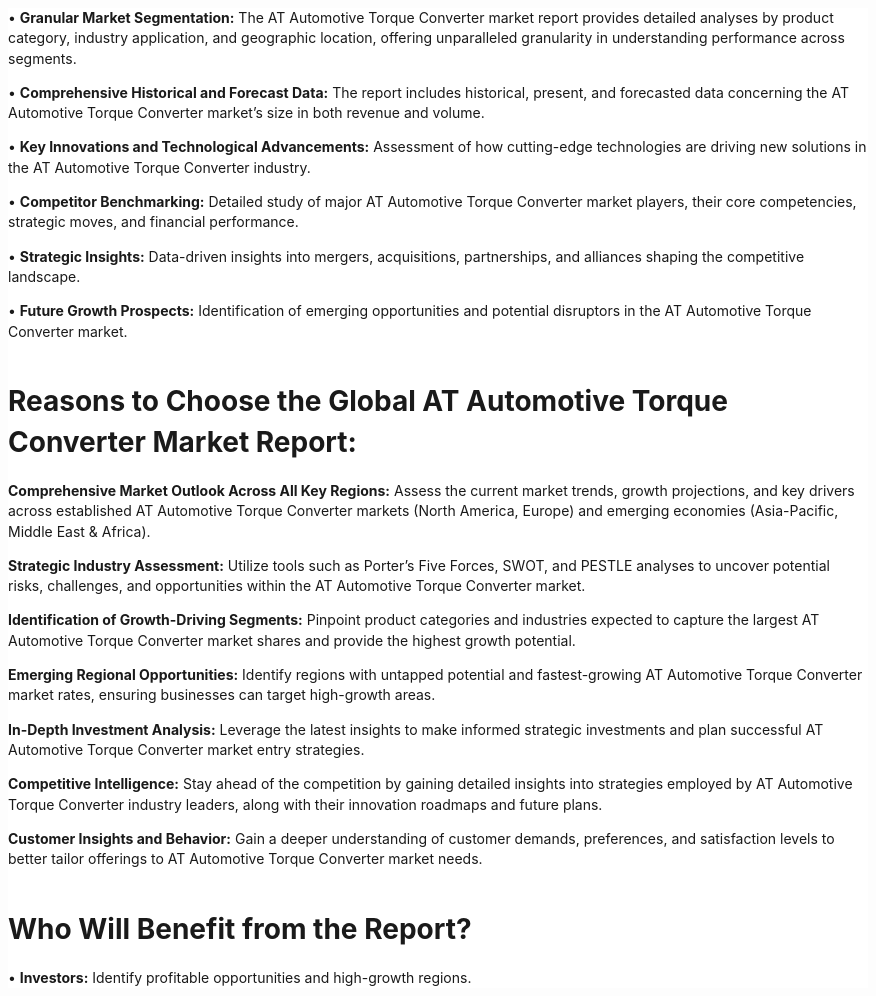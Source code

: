 • <strong>Granular Market Segmentation:</strong> The AT Automotive Torque Converter market report provides detailed analyses by product category, industry application, and geographic location, offering unparalleled granularity in understanding performance across segments.

• <strong>Comprehensive Historical and Forecast Data:</strong> The report includes historical, present, and forecasted data concerning the AT Automotive Torque Converter market’s size in both revenue and volume.

• <strong>Key Innovations and Technological Advancements:</strong> Assessment of how cutting-edge technologies are driving new solutions in the AT Automotive Torque Converter industry.

• <strong>Competitor Benchmarking:</strong> Detailed study of major AT Automotive Torque Converter market players, their core competencies, strategic moves, and financial performance.

• <strong>Strategic Insights:</strong> Data-driven insights into mergers, acquisitions, partnerships, and alliances shaping the competitive landscape.

• <strong>Future Growth Prospects:</strong> Identification of emerging opportunities and potential disruptors in the AT Automotive Torque Converter market.

# <strong>Reasons to Choose the Global AT Automotive Torque Converter Market Report:</strong>

<strong>Comprehensive Market Outlook Across All Key Regions:</strong>
Assess the current market trends, growth projections, and key drivers across established AT Automotive Torque Converter markets (North America, Europe) and emerging economies (Asia-Pacific, Middle East & Africa).

<strong>Strategic Industry Assessment:</strong>
Utilize tools such as Porter’s Five Forces, SWOT, and PESTLE analyses to uncover potential risks, challenges, and opportunities within the AT Automotive Torque Converter market.

<strong>Identification of Growth-Driving Segments:</strong>
Pinpoint product categories and industries expected to capture the largest AT Automotive Torque Converter market shares and provide the highest growth potential.

<strong>Emerging Regional Opportunities:</strong>
Identify regions with untapped potential and fastest-growing AT Automotive Torque Converter market rates, ensuring businesses can target high-growth areas.

<strong>In-Depth Investment Analysis:</strong>
Leverage the latest insights to make informed strategic investments and plan successful AT Automotive Torque Converter market entry strategies.

<strong>Competitive Intelligence:</strong>
Stay ahead of the competition by gaining detailed insights into strategies employed by AT Automotive Torque Converter industry leaders, along with their innovation roadmaps and future plans.

<strong>Customer Insights and Behavior:</strong>
Gain a deeper understanding of customer demands, preferences, and satisfaction levels to better tailor offerings to AT Automotive Torque Converter market needs.

# <strong>Who Will Benefit from the Report?</strong>

• <strong>Investors:</strong> Identify profitable opportunities and high-growth regions.
